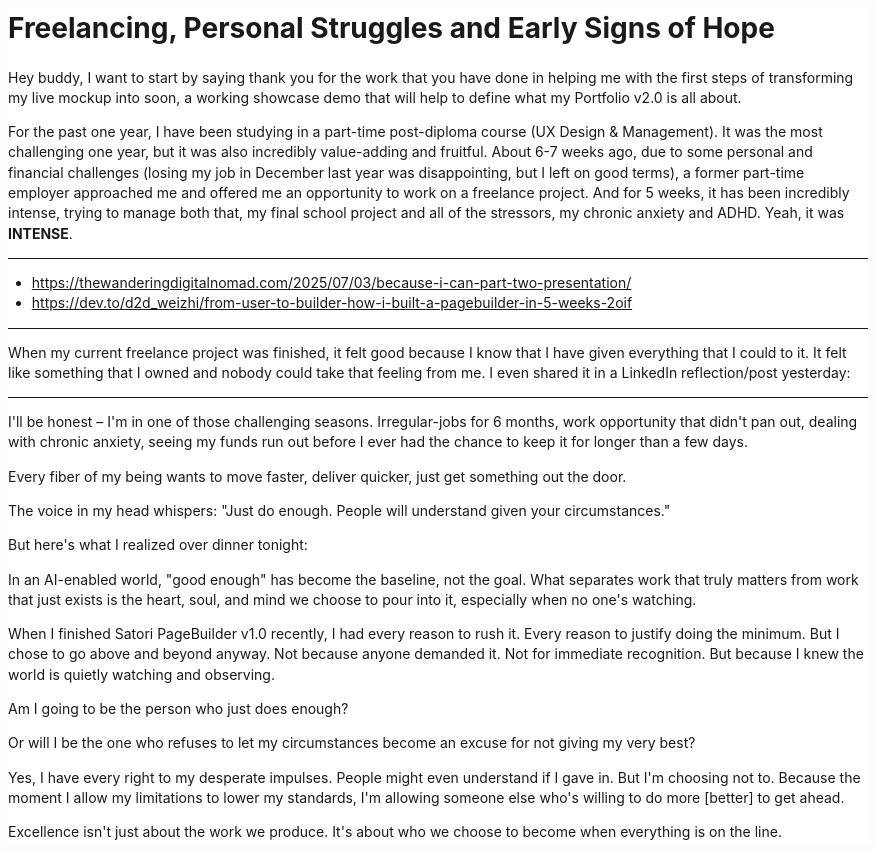 # Freelancing, Personal Struggles and Early Signs of Hope

Hey buddy, I want to start by saying thank you for the work that you have done in helping me with the first steps of transforming my live mockup into soon, a working showcase demo that will help to define what my Portfolio v2.0 is all about.

For the past one year, I have been studying in a part-time post-diploma course (UX Design & Management). It was the most challenging one year, but it was also incredibly value-adding and fruitful. About 6-7 weeks ago, due to some personal and financial challenges (losing my job in December last year was disappointing, but I left on good terms), a former part-time employer approached me and offered me an opportunity to work on a freelance project. And for 5 weeks, it has been incredibly intense, trying to manage both that, my final school project and all of the stressors, my chronic anxiety and ADHD. Yeah, it was **INTENSE**.

---

- https://thewanderingdigitalnomad.com/2025/07/03/because-i-can-part-two-presentation/
- https://dev.to/d2d_weizhi/from-user-to-builder-how-i-built-a-pagebuilder-in-5-weeks-2oif

---

When my current freelance project was finished, it felt good because I know that I have given everything that I could to it. It felt like something that I owned and nobody could take that feeling from me. I even shared it in a LinkedIn reflection/post yesterday:

---

I'll be honest – I'm in one of those challenging seasons. Irregular-jobs for 6 months, work opportunity that didn't pan out, dealing with chronic anxiety, seeing my funds run out before I ever had the chance to keep it for longer than a few days.

Every fiber of my being wants to move faster, deliver quicker, just get something out the door.

The voice in my head whispers: "Just do enough. People will understand given your circumstances."

But here's what I realized over dinner tonight:

In an AI-enabled world, "good enough" has become the baseline, not the goal. What separates work that truly matters from work that just exists is the heart, soul, and mind we choose to pour into it, especially when no one's watching.

When I finished Satori PageBuilder v1.0 recently, I had every reason to rush it. Every reason to justify doing the minimum. But I chose to go above and beyond anyway. Not because anyone demanded it. Not for immediate recognition. But because I knew the world is quietly watching and observing.

Am I going to be the person who just does enough?

Or will I be the one who refuses to let my circumstances become an excuse for not giving my very best?

Yes, I have every right to my desperate impulses. People might even understand if I gave in. But I'm choosing not to. Because the moment I allow my limitations to lower my standards, I'm allowing someone else who's willing to do more [better] to get ahead.

Excellence isn't just about the work we produce. It's about who we choose to become when everything is on the line.
